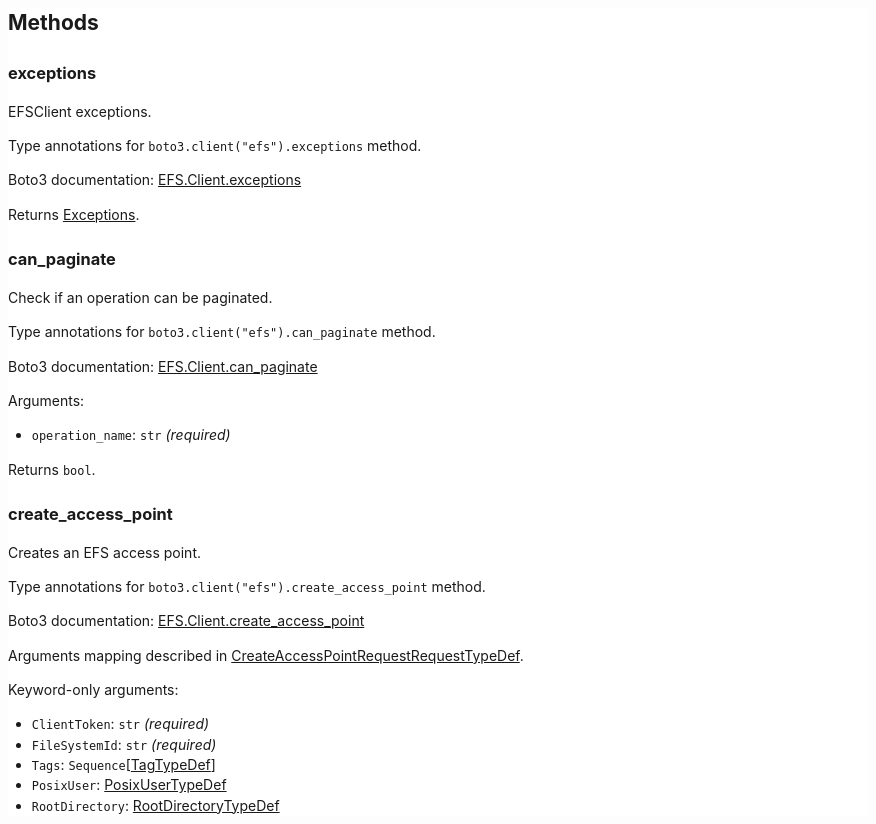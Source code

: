 <a id="methods"></a>

## Methods

<a id="exceptions"></a>

### exceptions

EFSClient exceptions.

Type annotations for `boto3.client("efs").exceptions` method.

Boto3 documentation:
[EFS.Client.exceptions](https://boto3.amazonaws.com/v1/documentation/api/latest/reference/services/efs.html#EFS.Client.exceptions)

Returns [Exceptions](#exceptions).

<a id="can_paginate"></a>

### can_paginate

Check if an operation can be paginated.

Type annotations for `boto3.client("efs").can_paginate` method.

Boto3 documentation:
[EFS.Client.can_paginate](https://boto3.amazonaws.com/v1/documentation/api/latest/reference/services/efs.html#EFS.Client.can_paginate)

Arguments:

- `operation_name`: `str` *(required)*

Returns `bool`.

<a id="create_access_point"></a>

### create_access_point

Creates an EFS access point.

Type annotations for `boto3.client("efs").create_access_point` method.

Boto3 documentation:
[EFS.Client.create_access_point](https://boto3.amazonaws.com/v1/documentation/api/latest/reference/services/efs.html#EFS.Client.create_access_point)

Arguments mapping described in
[CreateAccessPointRequestRequestTypeDef](./type_defs.md#createaccesspointrequestrequesttypedef).

Keyword-only arguments:

- `ClientToken`: `str` *(required)*
- `FileSystemId`: `str` *(required)*
- `Tags`: `Sequence`\[[TagTypeDef](./type_defs.md#tagtypedef)\]
- `PosixUser`: [PosixUserTypeDef](./type_defs.md#posixusertypedef)
- `RootDirectory`: [RootDirectoryTypeDef](./type_defs.md#rootdirectorytypedef)
